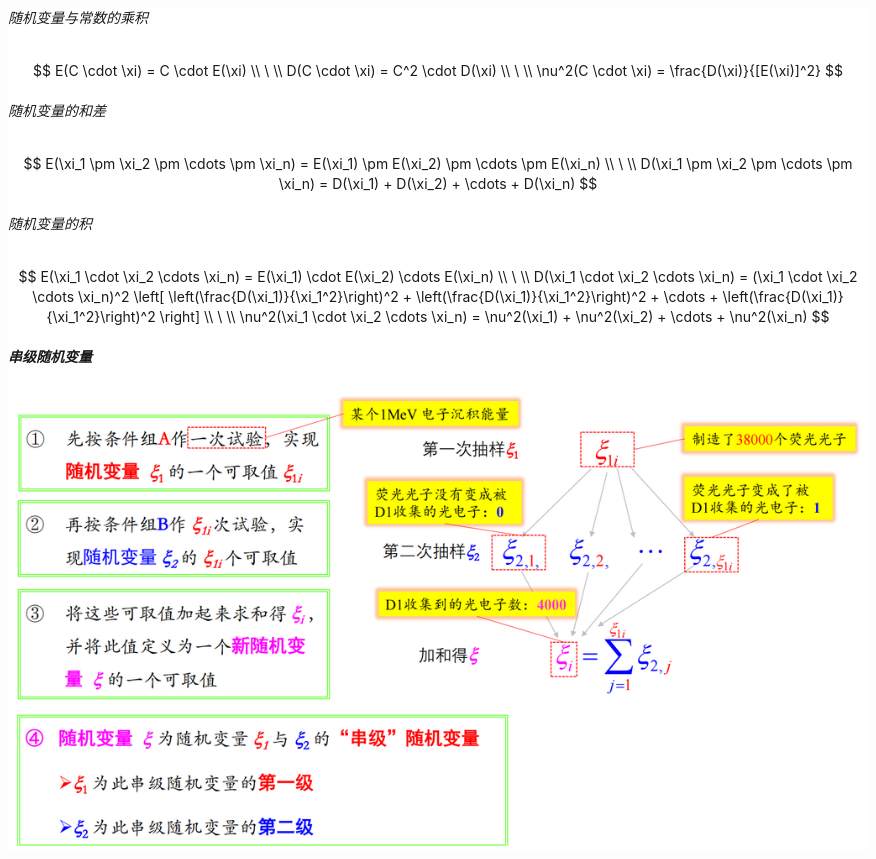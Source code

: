 ###### 随机变量与常数的乘积

$$
E(C \cdot \xi) = C \cdot E(\xi)
\\ \ \\
D(C \cdot \xi) = C^2 \cdot D(\xi)
\\ \ \\
\nu^2(C \cdot \xi) = \frac{D(\xi)}{[E(\xi)]^2}
$$

###### 随机变量的和差

$$
E(\xi_1 \pm \xi_2 \pm \cdots \pm \xi_n) = E(\xi_1) \pm E(\xi_2) \pm \cdots \pm E(\xi_n)
\\ \ \\
D(\xi_1 \pm \xi_2 \pm \cdots \pm \xi_n) = D(\xi_1) + D(\xi_2) + \cdots + D(\xi_n)
$$

###### 随机变量的积

$$
E(\xi_1 \cdot \xi_2 \cdots \xi_n) = E(\xi_1) \cdot E(\xi_2) \cdots E(\xi_n)
\\ \ \\
D(\xi_1 \cdot \xi_2 \cdots \xi_n) = (\xi_1 \cdot \xi_2 \cdots \xi_n)^2 \left[ \left(\frac{D(\xi_1)}{\xi_1^2}\right)^2 + \left(\frac{D(\xi_1)}{\xi_1^2}\right)^2 + \cdots + \left(\frac{D(\xi_1)}{\xi_1^2}\right)^2 \right]
\\ \ \\
\nu^2(\xi_1 \cdot \xi_2 \cdots \xi_n) = \nu^2(\xi_1) + \nu^2(\xi_2) + \cdots + \nu^2(\xi_n)
$$

##### 串级随机变量

![串级随机变量](./图片/串级随机变量.png)
